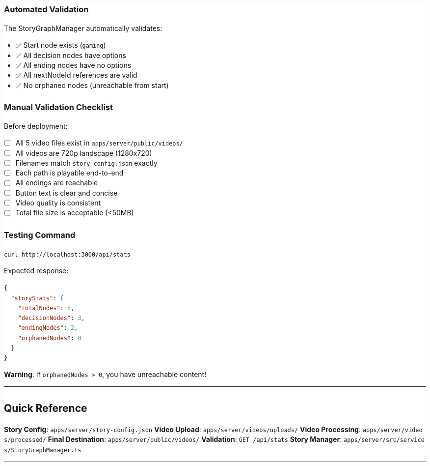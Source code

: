 ### Automated Validation

The StoryGraphManager automatically validates:
- ✅ Start node exists (`gaming`)
- ✅ All decision nodes have options
- ✅ All ending nodes have no options
- ✅ All nextNodeId references are valid
- ✅ No orphaned nodes (unreachable from start)

### Manual Validation Checklist

Before deployment:
- [ ] All 5 video files exist in `apps/server/public/videos/`
- [ ] All videos are 720p landscape (1280x720)
- [ ] Filenames match `story-config.json` exactly
- [ ] Each path is playable end-to-end
- [ ] All endings are reachable
- [ ] Button text is clear and concise
- [ ] Video quality is consistent
- [ ] Total file size is acceptable (<50MB)

### Testing Command

```bash
curl http://localhost:3000/api/stats
```

Expected response:
```json
{
  "storyStats": {
    "totalNodes": 5,
    "decisionNodes": 3,
    "endingNodes": 2,
    "orphanedNodes": 0
  }
}
```

**Warning**: If `orphanedNodes > 0`, you have unreachable content!

---

## Quick Reference

**Story Config**: `apps/server/story-config.json`
**Video Upload**: `apps/server/videos/uploads/`
**Video Processing**: `apps/server/videos/processed/`
**Final Destination**: `apps/server/public/videos/`
**Validation**: `GET /api/stats`
**Story Manager**: `apps/server/src/services/StoryGraphManager.ts`

---
